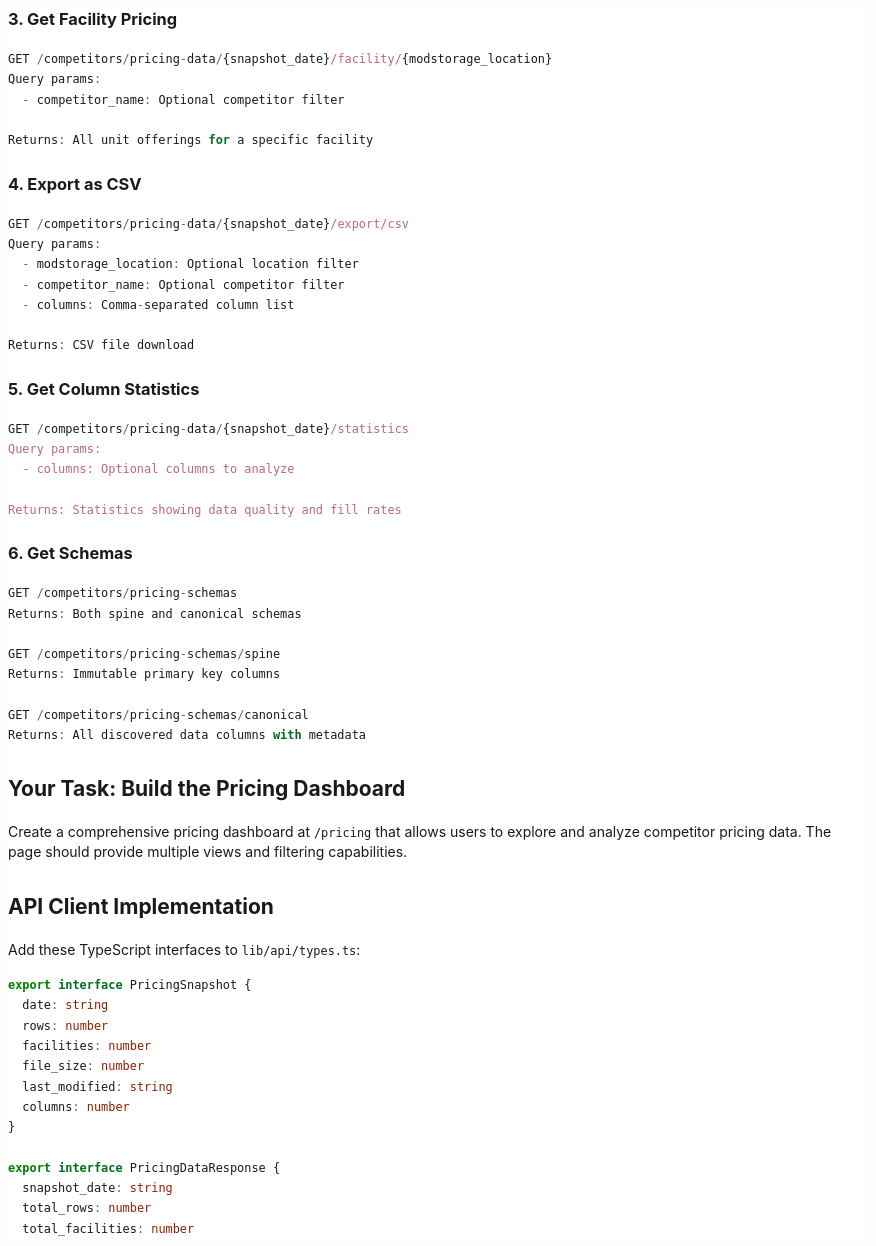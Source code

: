 ### 3. Get Facility Pricing
```typescript
GET /competitors/pricing-data/{snapshot_date}/facility/{modstorage_location}
Query params:
  - competitor_name: Optional competitor filter

Returns: All unit offerings for a specific facility
```

### 4. Export as CSV
```typescript
GET /competitors/pricing-data/{snapshot_date}/export/csv
Query params:
  - modstorage_location: Optional location filter
  - competitor_name: Optional competitor filter
  - columns: Comma-separated column list

Returns: CSV file download
```

### 5. Get Column Statistics
```typescript
GET /competitors/pricing-data/{snapshot_date}/statistics
Query params:
  - columns: Optional columns to analyze

Returns: Statistics showing data quality and fill rates
```

### 6. Get Schemas
```typescript
GET /competitors/pricing-schemas
Returns: Both spine and canonical schemas

GET /competitors/pricing-schemas/spine
Returns: Immutable primary key columns

GET /competitors/pricing-schemas/canonical
Returns: All discovered data columns with metadata
```

## Your Task: Build the Pricing Dashboard

Create a comprehensive pricing dashboard at `/pricing` that allows users to explore and analyze competitor pricing data. The page should provide multiple views and filtering capabilities.

## API Client Implementation

Add these TypeScript interfaces to `lib/api/types.ts`:

```typescript
export interface PricingSnapshot {
  date: string
  rows: number
  facilities: number
  file_size: number
  last_modified: string
  columns: number
}

export interface PricingDataResponse {
  snapshot_date: string
  total_rows: number
  total_facilities: number
```